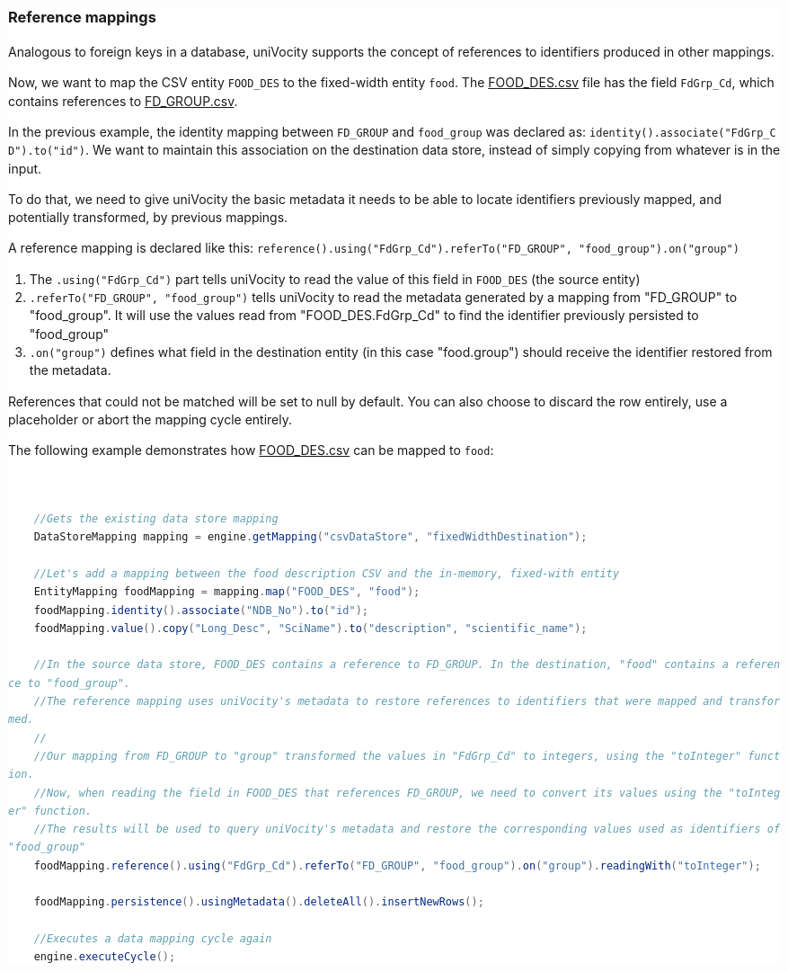 ### Reference mappings ###

Analogous to foreign keys in a database, uniVocity supports the concept of references to identifiers produced in other mappings. 

Now, we want to map the CSV entity `FOOD_DES` to the fixed-width entity `food`. The [FOOD_DES.csv](http://github.com/uniVocity/univocity-examples/tree/master/src/test/resources/examples/source_data/csv/FOOD_DES.csv) file has the field `FdGrp_Cd`, which contains references to [FD_GROUP.csv](http://github.com/uniVocity/univocity-examples/tree/master/src/test/resources/examples/source_data/csv/FD_GROUP.csv).

In the previous example, the identity mapping between `FD_GROUP` and `food_group` was declared as: `identity().associate("FdGrp_CD").to("id")`. 
We want to maintain this association on the destination data store, instead of simply copying from whatever is in the input. 

To do that, we need to give uniVocity the basic metadata it needs to be able to locate identifiers previously 
mapped, and potentially transformed, by previous mappings.

A reference mapping is declared like this: `reference().using("FdGrp_Cd").referTo("FD_GROUP", "food_group").on("group")`

1. The `.using("FdGrp_Cd")` part tells uniVocity to read the value of this field in `FOOD_DES` (the source entity)
2. `.referTo("FD_GROUP", "food_group")` tells uniVocity to read the metadata generated by a mapping from "FD_GROUP" to "food_group".
   It will use the values read from "FOOD_DES.FdGrp_Cd" to find the identifier previously persisted to "food_group"
3. `.on("group")` defines what field in the destination entity (in this case "food.group") should receive the identifier restored from the metadata. 

References that could not be matched will be set to null by default. You can also choose to discard the row entirely, use a placeholder or abort the mapping cycle entirely.

The following example demonstrates how [FOOD_DES.csv](http://github.com/uniVocity/univocity-examples/tree/master/src/test/resources/examples/source_data/csv/FOOD_DES.csv) can be mapped to `food`:


```java

	
	//Gets the existing data store mapping
	DataStoreMapping mapping = engine.getMapping("csvDataStore", "fixedWidthDestination");
	
	//Let's add a mapping between the food description CSV and the in-memory, fixed-with entity
	EntityMapping foodMapping = mapping.map("FOOD_DES", "food");
	foodMapping.identity().associate("NDB_No").to("id");
	foodMapping.value().copy("Long_Desc", "SciName").to("description", "scientific_name");
	
	//In the source data store, FOOD_DES contains a reference to FD_GROUP. In the destination, "food" contains a reference to "food_group".
	//The reference mapping uses uniVocity's metadata to restore references to identifiers that were mapped and transformed.
	//
	//Our mapping from FD_GROUP to "group" transformed the values in "FdGrp_Cd" to integers, using the "toInteger" function.
	//Now, when reading the field in FOOD_DES that references FD_GROUP, we need to convert its values using the "toInteger" function.
	//The results will be used to query uniVocity's metadata and restore the corresponding values used as identifiers of "food_group"
	foodMapping.reference().using("FdGrp_Cd").referTo("FD_GROUP", "food_group").on("group").readingWith("toInteger");
	
	foodMapping.persistence().usingMetadata().deleteAll().insertNewRows();
	
	//Executes a data mapping cycle again
	engine.executeCycle();
```